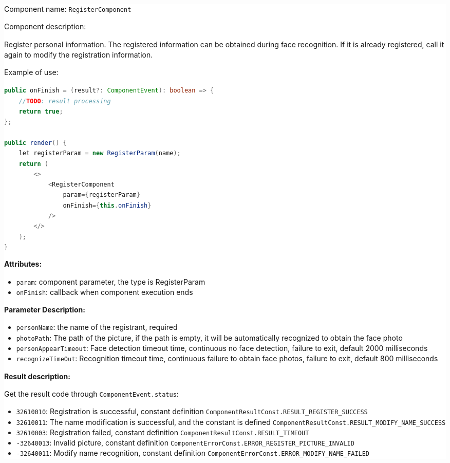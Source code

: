 Component name: `RegisterComponent`

Component description: 

Register personal information. The registered information can be obtained during face recognition. If it is already registered, call it again to modify the registration information.

Example of use:
```java
public onFinish = (result?: ComponentEvent): boolean => {
    //TODO: result processing
    return true;
};

public render() {
    let registerParam = new RegisterParam(name);
    return (
        <>
            <RegisterComponent
                param={registerParam}
                onFinish={this.onFinish}
            />
        </>
    );
}
```

**Attributes:**

- `param`: component parameter, the type is RegisterParam
- `onFinish`: callback when component execution ends

**Parameter Description:**

- `personName`: the name of the registrant, required
- `photoPath`: The path of the picture, if the path is empty, it will be automatically recognized to obtain the face photo
- `personAppearTimeout`: Face detection timeout time, continuous no face detection, failure to exit, default 2000 milliseconds
- `recognizeTimeOut`: Recognition timeout time, continuous failure to obtain face photos, failure to exit, default 800 milliseconds

**Result description:**

Get the result code through `ComponentEvent.status`:

- `32610010`: Registration is successful, constant definition `ComponentResultConst.RESULT_REGISTER_SUCCESS`
- `32610011`: The name modification is successful, and the constant is defined `ComponentResultConst.RESULT_MODIFY_NAME_SUCCESS`
- `32610003`: Registration failed, constant definition `ComponentResultConst.RESULT_TIMEOUT`
- `-32640013`: Invalid picture, constant definition `ComponentErrorConst.ERROR_REGISTER_PICTURE_INVALID`
- `-32640011`: Modify name recognition, constant definition `ComponentErrorConst.ERROR_MODIFY_NAME_FAILED`
